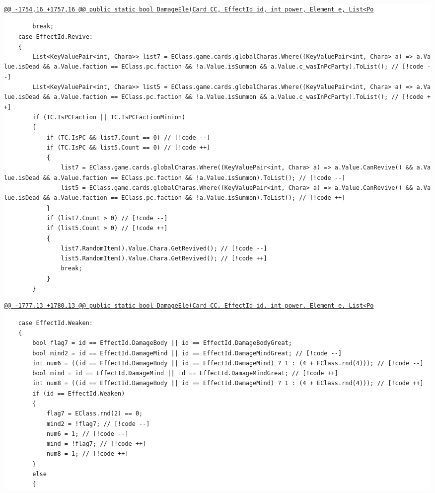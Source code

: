 [`@@ -1754,16 +1757,16 @@ public static bool DamageEle(Card CC, EffectId id, int power, Element e, List<Po`](https://github.com/Elin-Modding-Resources/Elin-Decompiled/blob/b37de07cca6f049c49085149a77dfaf611076117/Elin/ActEffect.cs#L1754-L1769)
```cs:line-numbers=1754
		break;
	case EffectId.Revive:
	{
		List<KeyValuePair<int, Chara>> list7 = EClass.game.cards.globalCharas.Where((KeyValuePair<int, Chara> a) => a.Value.isDead && a.Value.faction == EClass.pc.faction && !a.Value.isSummon && a.Value.c_wasInPcParty).ToList(); // [!code --]
		List<KeyValuePair<int, Chara>> list5 = EClass.game.cards.globalCharas.Where((KeyValuePair<int, Chara> a) => a.Value.isDead && a.Value.faction == EClass.pc.faction && !a.Value.isSummon && a.Value.c_wasInPcParty).ToList(); // [!code ++]
		if (TC.IsPCFaction || TC.IsPCFactionMinion)
		{
			if (TC.IsPC && list7.Count == 0) // [!code --]
			if (TC.IsPC && list5.Count == 0) // [!code ++]
			{
				list7 = EClass.game.cards.globalCharas.Where((KeyValuePair<int, Chara> a) => a.Value.CanRevive() && a.Value.isDead && a.Value.faction == EClass.pc.faction && !a.Value.isSummon).ToList(); // [!code --]
				list5 = EClass.game.cards.globalCharas.Where((KeyValuePair<int, Chara> a) => a.Value.CanRevive() && a.Value.isDead && a.Value.faction == EClass.pc.faction && !a.Value.isSummon).ToList(); // [!code ++]
			}
			if (list7.Count > 0) // [!code --]
			if (list5.Count > 0) // [!code ++]
			{
				list7.RandomItem().Value.Chara.GetRevived(); // [!code --]
				list5.RandomItem().Value.Chara.GetRevived(); // [!code ++]
				break;
			}
		}
```

[`@@ -1777,13 +1780,13 @@ public static bool DamageEle(Card CC, EffectId id, int power, Element e, List<Po`](https://github.com/Elin-Modding-Resources/Elin-Decompiled/blob/b37de07cca6f049c49085149a77dfaf611076117/Elin/ActEffect.cs#L1777-L1789)
```cs:line-numbers=1777
	case EffectId.Weaken:
	{
		bool flag7 = id == EffectId.DamageBody || id == EffectId.DamageBodyGreat;
		bool mind2 = id == EffectId.DamageMind || id == EffectId.DamageMindGreat; // [!code --]
		int num6 = ((id == EffectId.DamageBody || id == EffectId.DamageMind) ? 1 : (4 + EClass.rnd(4))); // [!code --]
		bool mind = id == EffectId.DamageMind || id == EffectId.DamageMindGreat; // [!code ++]
		int num8 = ((id == EffectId.DamageBody || id == EffectId.DamageMind) ? 1 : (4 + EClass.rnd(4))); // [!code ++]
		if (id == EffectId.Weaken)
		{
			flag7 = EClass.rnd(2) == 0;
			mind2 = !flag7; // [!code --]
			num6 = 1; // [!code --]
			mind = !flag7; // [!code ++]
			num8 = 1; // [!code ++]
		}
		else
		{
```
